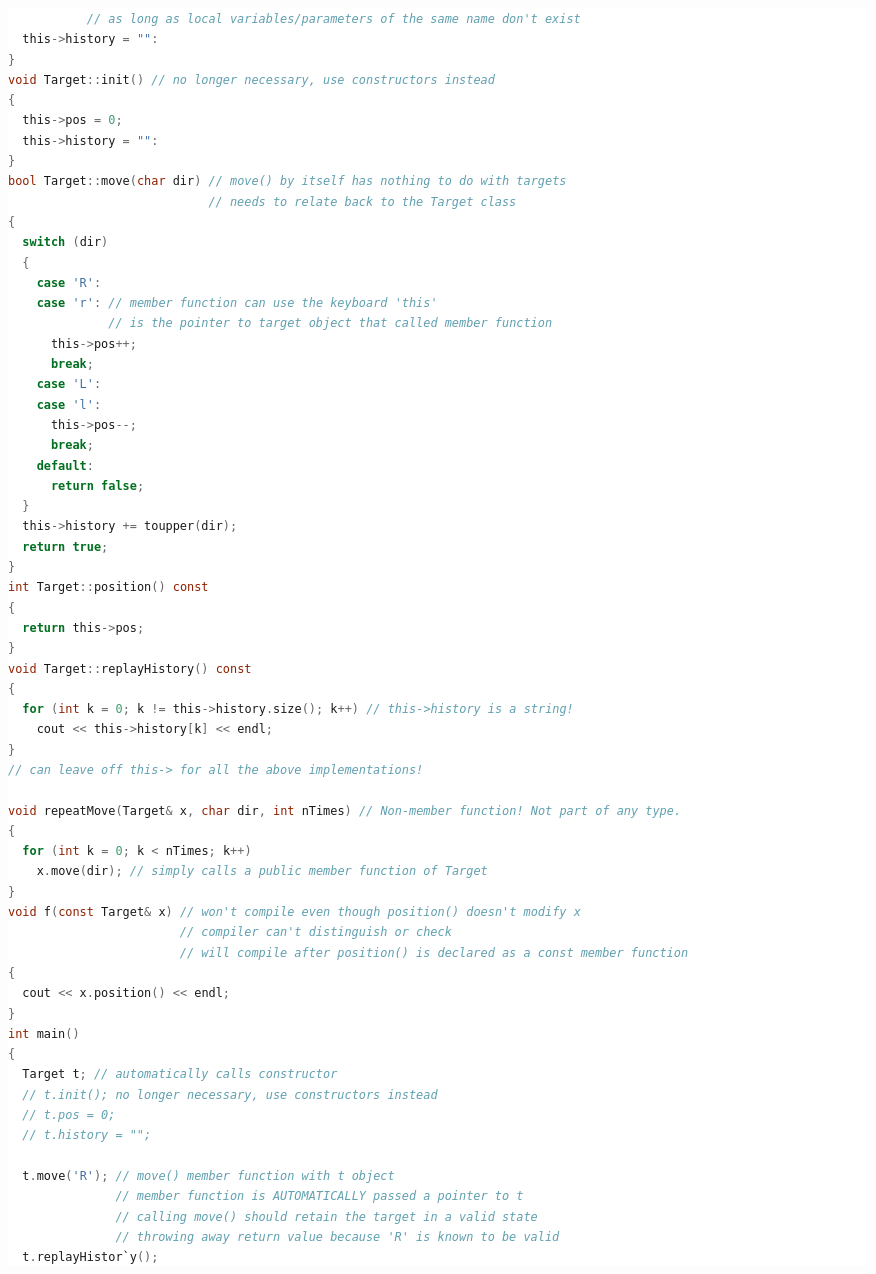 ```c
           // as long as local variables/parameters of the same name don't exist
  this->history = "":
}
void Target::init() // no longer necessary, use constructors instead
{
  this->pos = 0;
  this->history = "":
}
bool Target::move(char dir) // move() by itself has nothing to do with targets
                            // needs to relate back to the Target class
{
  switch (dir)
  {
    case 'R':
    case 'r': // member function can use the keyboard 'this'
              // is the pointer to target object that called member function
      this->pos++;
      break;
    case 'L':
    case 'l':
      this->pos--;
      break;
    default:
      return false;
  }
  this->history += toupper(dir);
  return true;
}
int Target::position() const
{
  return this->pos;
}
void Target::replayHistory() const
{
  for (int k = 0; k != this->history.size(); k++) // this->history is a string!
    cout << this->history[k] << endl;
}
// can leave off this-> for all the above implementations!

void repeatMove(Target& x, char dir, int nTimes) // Non-member function! Not part of any type.
{
  for (int k = 0; k < nTimes; k++)
    x.move(dir); // simply calls a public member function of Target
}
void f(const Target& x) // won't compile even though position() doesn't modify x
                        // compiler can't distinguish or check
                        // will compile after position() is declared as a const member function
{
  cout << x.position() << endl;
}
int main()
{
  Target t; // automatically calls constructor
  // t.init(); no longer necessary, use constructors instead
  // t.pos = 0;
  // t.history = "";

  t.move('R'); // move() member function with t object
               // member function is AUTOMATICALLY passed a pointer to t
               // calling move() should retain the target in a valid state
               // throwing away return value because 'R' is known to be valid
  t.replayHistor`y();

```
